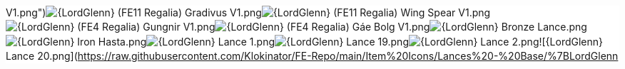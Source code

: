 V1.png")![{LordGlenn} (FE11 Regalia) Gradivus V1.png](https://raw.githubusercontent.com/Klokinator/FE-Repo/main/Item%20Icons/Lances%20-%20Base/%7BLordGlenn%7D%20(FE11%20Regalia)%20Gradivus%20V1.png "{LordGlenn} (FE11 Regalia) Gradivus V1.png")![{LordGlenn} (FE11 Regalia) Wing Spear V1.png](https://raw.githubusercontent.com/Klokinator/FE-Repo/main/Item%20Icons/Lances%20-%20Base/%7BLordGlenn%7D%20(FE11%20Regalia)%20Wing%20Spear%20V1.png "{LordGlenn} (FE11 Regalia) Wing Spear V1.png")![{LordGlenn} (FE4 Regalia) Gungnir V1.png](https://raw.githubusercontent.com/Klokinator/FE-Repo/main/Item%20Icons/Lances%20-%20Base/%7BLordGlenn%7D%20(FE4%20Regalia)%20Gungnir%20V1.png "{LordGlenn} (FE4 Regalia) Gungnir V1.png")![{LordGlenn} (FE4 Regalia) Gáe Bolg V1.png](https://raw.githubusercontent.com/Klokinator/FE-Repo/main/Item%20Icons/Lances%20-%20Base/%7BLordGlenn%7D%20(FE4%20Regalia)%20G%C3%A1e%20Bolg%20V1.png "{LordGlenn} (FE4 Regalia) Gáe Bolg V1.png")![{LordGlenn} Bronze Lance.png](https://raw.githubusercontent.com/Klokinator/FE-Repo/main/Item%20Icons/Lances%20-%20Base/%7BLordGlenn%7D%20Bronze%20Lance.png "{LordGlenn} Bronze Lance.png")![{LordGlenn} Iron Hasta.png](https://raw.githubusercontent.com/Klokinator/FE-Repo/main/Item%20Icons/Lances%20-%20Base/%7BLordGlenn%7D%20Iron%20Hasta.png "{LordGlenn} Iron Hasta.png")![{LordGlenn} Lance 1.png](https://raw.githubusercontent.com/Klokinator/FE-Repo/main/Item%20Icons/Lances%20-%20Base/%7BLordGlenn%7D%20Lance%201.png "{LordGlenn} Lance 1.png")![{LordGlenn} Lance 19.png](https://raw.githubusercontent.com/Klokinator/FE-Repo/main/Item%20Icons/Lances%20-%20Base/%7BLordGlenn%7D%20Lance%2019.png "{LordGlenn} Lance 19.png")![{LordGlenn} Lance 2.png](https://raw.githubusercontent.com/Klokinator/FE-Repo/main/Item%20Icons/Lances%20-%20Base/%7BLordGlenn%7D%20Lance%202.png "{LordGlenn} Lance 2.png")![{LordGlenn} Lance 20.png](https://raw.githubusercontent.com/Klokinator/FE-Repo/main/Item%20Icons/Lances%20-%20Base/%7BLordGlenn